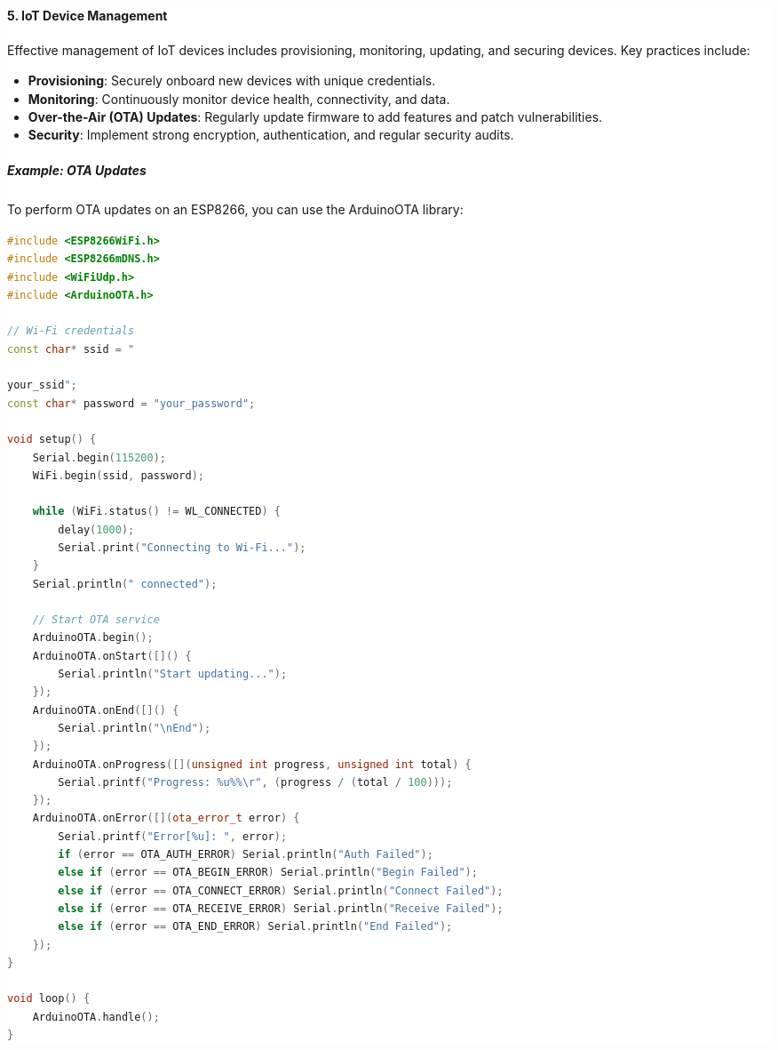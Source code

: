 #### 5. IoT Device Management

Effective management of IoT devices includes provisioning, monitoring, updating, and securing devices. Key practices include:

- **Provisioning**: Securely onboard new devices with unique credentials.
- **Monitoring**: Continuously monitor device health, connectivity, and data.
- **Over-the-Air (OTA) Updates**: Regularly update firmware to add features and patch vulnerabilities.
- **Security**: Implement strong encryption, authentication, and regular security audits.

##### Example: OTA Updates

To perform OTA updates on an ESP8266, you can use the ArduinoOTA library:

```cpp
#include <ESP8266WiFi.h>
#include <ESP8266mDNS.h>
#include <WiFiUdp.h>
#include <ArduinoOTA.h>

// Wi-Fi credentials
const char* ssid = "

your_ssid";
const char* password = "your_password";

void setup() {
    Serial.begin(115200);
    WiFi.begin(ssid, password);

    while (WiFi.status() != WL_CONNECTED) {
        delay(1000);
        Serial.print("Connecting to Wi-Fi...");
    }
    Serial.println(" connected");

    // Start OTA service
    ArduinoOTA.begin();
    ArduinoOTA.onStart([]() {
        Serial.println("Start updating...");
    });
    ArduinoOTA.onEnd([]() {
        Serial.println("\nEnd");
    });
    ArduinoOTA.onProgress([](unsigned int progress, unsigned int total) {
        Serial.printf("Progress: %u%%\r", (progress / (total / 100)));
    });
    ArduinoOTA.onError([](ota_error_t error) {
        Serial.printf("Error[%u]: ", error);
        if (error == OTA_AUTH_ERROR) Serial.println("Auth Failed");
        else if (error == OTA_BEGIN_ERROR) Serial.println("Begin Failed");
        else if (error == OTA_CONNECT_ERROR) Serial.println("Connect Failed");
        else if (error == OTA_RECEIVE_ERROR) Serial.println("Receive Failed");
        else if (error == OTA_END_ERROR) Serial.println("End Failed");
    });
}

void loop() {
    ArduinoOTA.handle();
}
```
